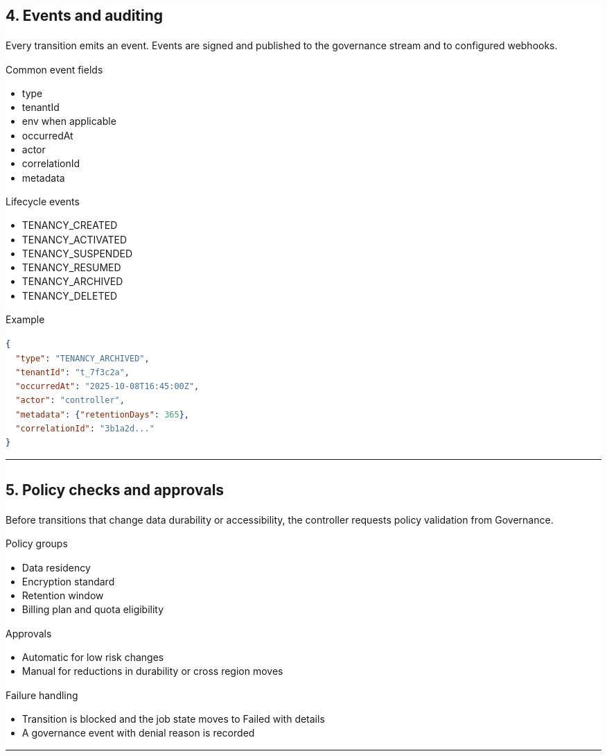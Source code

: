 
## 4. Events and auditing

Every transition emits an event. Events are signed and published to the governance stream and to configured webhooks.

Common event fields
- type  
- tenantId  
- env when applicable  
- occurredAt  
- actor  
- correlationId  
- metadata

Lifecycle events
- TENANCY_CREATED  
- TENANCY_ACTIVATED  
- TENANCY_SUSPENDED  
- TENANCY_RESUMED  
- TENANCY_ARCHIVED  
- TENANCY_DELETED

Example
```json
{
  "type": "TENANCY_ARCHIVED",
  "tenantId": "t_7f3c2a",
  "occurredAt": "2025-10-08T16:45:00Z",
  "actor": "controller",
  "metadata": {"retentionDays": 365},
  "correlationId": "3b1a2d..."
}
```

---

## 5. Policy checks and approvals

Before transitions that change data durability or accessibility, the controller requests policy validation from Governance.

Policy groups
- Data residency  
- Encryption standard  
- Retention window  
- Billing plan and quota eligibility

Approvals
- Automatic for low risk changes  
- Manual for reductions in durability or cross region moves

Failure handling
- Transition is blocked and the job state moves to Failed with details  
- A governance event with denial reason is recorded

---